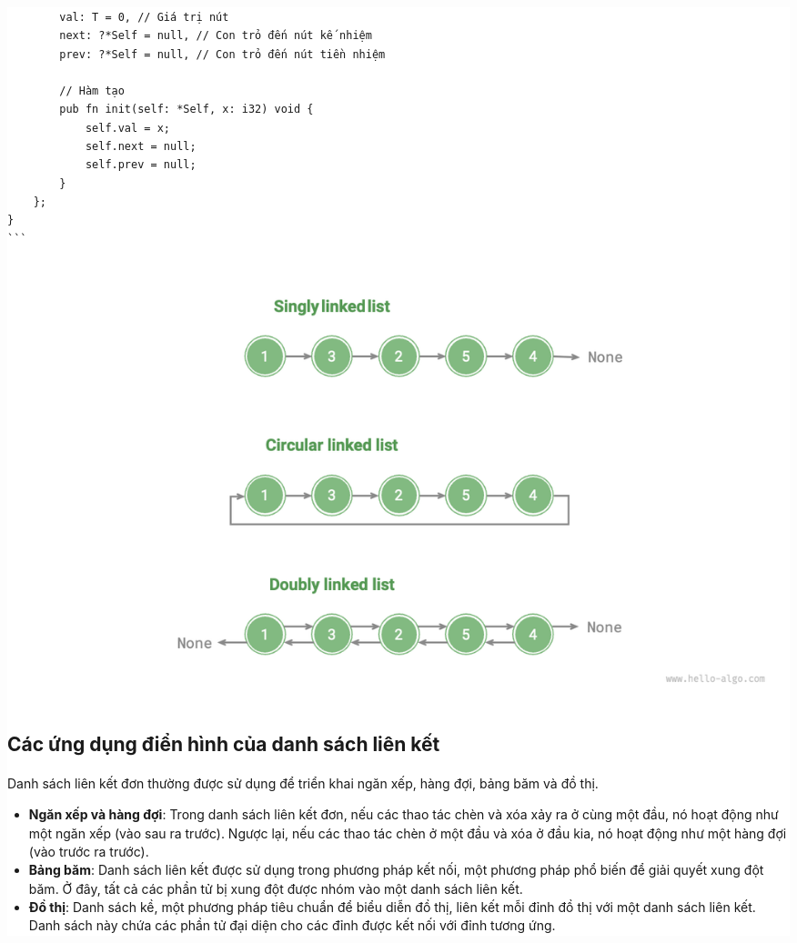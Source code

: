             val: T = 0, // Giá trị nút
            next: ?*Self = null, // Con trỏ đến nút kế nhiệm
            prev: ?*Self = null, // Con trỏ đến nút tiền nhiệm

            // Hàm tạo
            pub fn init(self: *Self, x: i32) void {
                self.val = x;
                self.next = null;
                self.prev = null;
            }
        };
    }
    ```

![Các loại danh sách liên kết phổ biến](linked_list.assets/linkedlist_common_types.png)

## Các ứng dụng điển hình của danh sách liên kết

Danh sách liên kết đơn thường được sử dụng để triển khai ngăn xếp, hàng đợi, bảng băm và đồ thị.

- **Ngăn xếp và hàng đợi**: Trong danh sách liên kết đơn, nếu các thao tác chèn và xóa xảy ra ở cùng một đầu, nó hoạt động như một ngăn xếp (vào sau ra trước). Ngược lại, nếu các thao tác chèn ở một đầu và xóa ở đầu kia, nó hoạt động như một hàng đợi (vào trước ra trước).
- **Bảng băm**: Danh sách liên kết được sử dụng trong phương pháp kết nối, một phương pháp phổ biến để giải quyết xung đột băm. Ở đây, tất cả các phần tử bị xung đột được nhóm vào một danh sách liên kết.
- **Đồ thị**: Danh sách kề, một phương pháp tiêu chuẩn để biểu diễn đồ thị, liên kết mỗi đỉnh đồ thị với một danh sách liên kết. Danh sách này chứa các phần tử đại diện cho các đỉnh được kết nối với đỉnh tương ứng.
